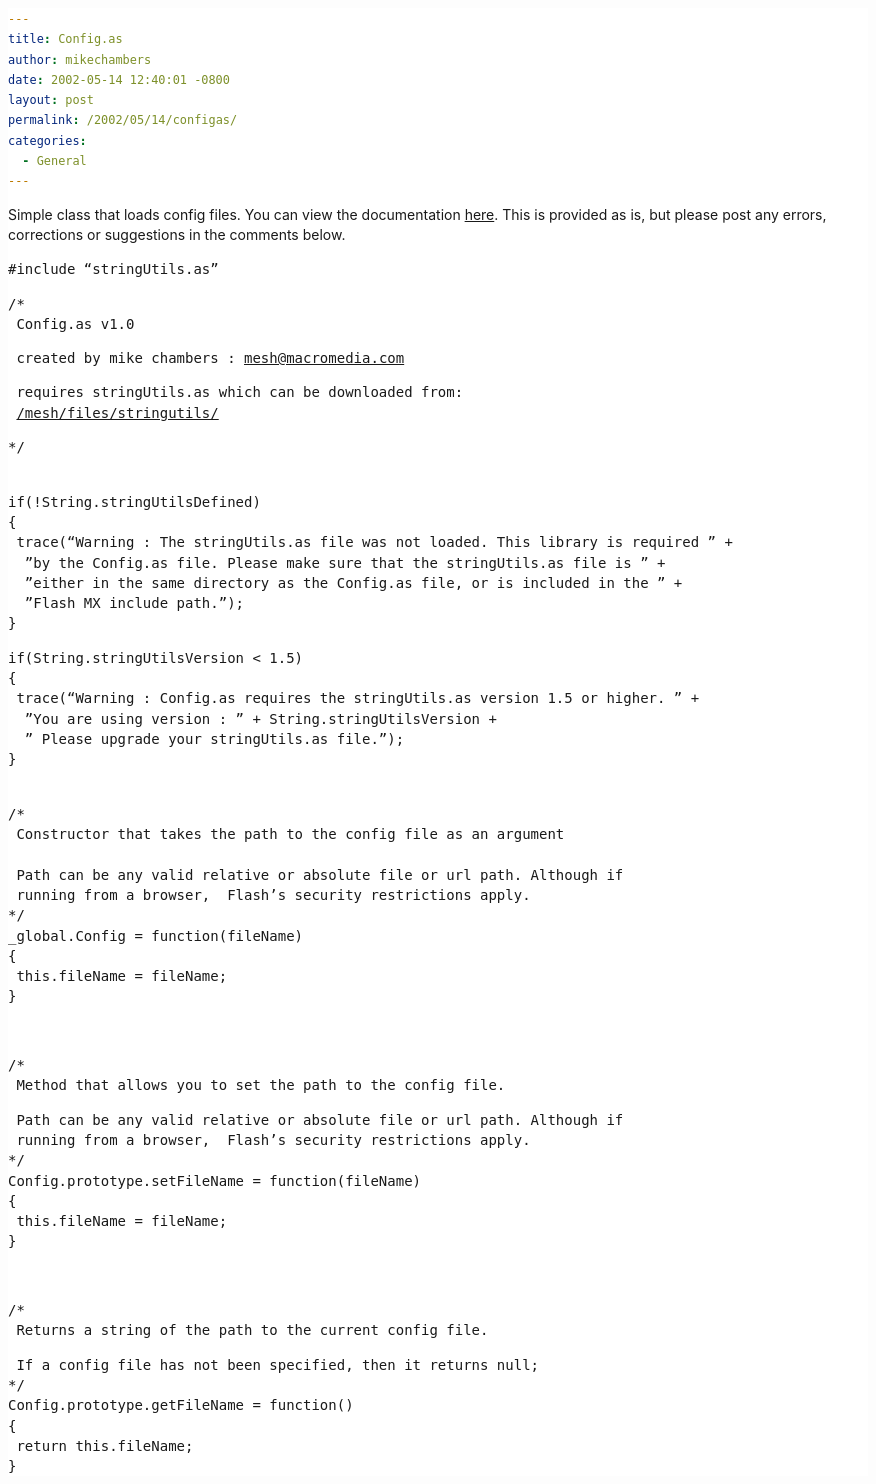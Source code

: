 ```yaml
---
title: Config.as
author: mikechambers
date: 2002-05-14 12:40:01 -0800
layout: post
permalink: /2002/05/14/configas/
categories:
  - General
---
```



Simple class that loads config files. You can view the documentation [here][1]. This is provided as is, but please post any errors, corrections or suggestions in the comments below.
<PRE>#include &#8220;stringUtils.as&#8221;</PRE>

<PRE>/*<BR />&nbsp;Config.as v1.0</PRE>

<PRE>&nbsp;created by mike chambers : <A href="mailto:mesh@macromedia.com">mesh@macromedia.com</A></PRE>

<PRE>&nbsp;requires stringUtils.as which can be downloaded from:<BR />&nbsp;<A href="/mesh/files/stringutils/">/mesh/files/stringutils/</A></PRE>

<PRE>*/</PRE>

<PRE><BR />if(!String.stringUtilsDefined)<BR />{<BR />&nbsp;trace(&#8220;Warning : The stringUtils.as file was not loaded. This library is required &#8221; +<BR />&nbsp;&nbsp;&#8221;by the Config.as file. Please make sure that the stringUtils.as file is &#8221; +<BR />&nbsp;&nbsp;&#8221;either in the same directory as the Config.as file, or is included in the &#8221; +<BR />&nbsp;&nbsp;&#8221;Flash MX include path.&#8221;);<BR />}</PRE>

<PRE>if(String.stringUtilsVersion &lt; 1.5)<BR />{<BR />&nbsp;trace(&#8220;Warning : Config.as requires the stringUtils.as version 1.5 or higher. &#8221; +<BR />&nbsp;&nbsp;&#8221;You are using version : &#8221; + String.stringUtilsVersion +<BR />&nbsp;&nbsp;&#8221; Please upgrade your stringUtils.as file.&#8221;);<BR />}</PRE>

<PRE><BR />/*<BR />&nbsp;Constructor that takes the path to the config file as an argument<BR />&nbsp;<BR />&nbsp;Path can be any valid relative or absolute file or url path. Although if <BR />&nbsp;running from a browser,&nbsp; Flash&#8217;s security restrictions apply.<BR />*/<BR />_global.Config = function(fileName)<BR />{<BR />&nbsp;this.fileName = fileName;<BR />}</PRE>

<PRE>&nbsp;</PRE>

<PRE>/*<BR />&nbsp;Method that allows you to set the path to the config file.</PRE>

<PRE>&nbsp;Path can be any valid relative or absolute file or url path. Although if <BR />&nbsp;running from a browser,&nbsp; Flash&#8217;s security restrictions apply.<BR />*/<BR />Config.prototype.setFileName = function(fileName)<BR />{<BR />&nbsp;this.fileName = fileName;<BR />}</PRE>

<PRE>&nbsp;</PRE>

<PRE>/*<BR />&nbsp;Returns a string of the path to the current config file.</PRE>

<PRE>&nbsp;If a config file has not been specified, then it returns null;<BR />*/<BR />Config.prototype.getFileName = function()<BR />{<BR />&nbsp;return this.fileName;<BR />}</PRE>


 [1]: /mesh/files/config/